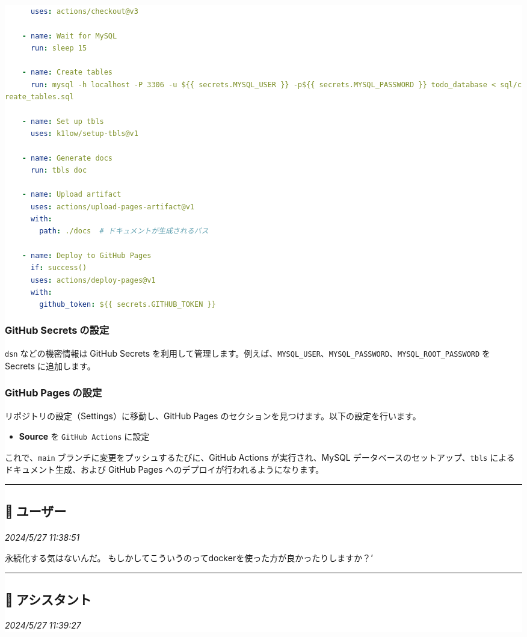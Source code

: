```yaml
      uses: actions/checkout@v3

    - name: Wait for MySQL
      run: sleep 15

    - name: Create tables
      run: mysql -h localhost -P 3306 -u ${{ secrets.MYSQL_USER }} -p${{ secrets.MYSQL_PASSWORD }} todo_database < sql/create_tables.sql

    - name: Set up tbls
      uses: k1low/setup-tbls@v1

    - name: Generate docs
      run: tbls doc

    - name: Upload artifact
      uses: actions/upload-pages-artifact@v1
      with:
        path: ./docs  # ドキュメントが生成されるパス

    - name: Deploy to GitHub Pages
      if: success()
      uses: actions/deploy-pages@v1
      with:
        github_token: ${{ secrets.GITHUB_TOKEN }}
```

### GitHub Secrets の設定

`dsn` などの機密情報は GitHub Secrets を利用して管理します。例えば、`MYSQL_USER`、`MYSQL_PASSWORD`、`MYSQL_ROOT_PASSWORD` を Secrets に追加します。

### GitHub Pages の設定

リポジトリの設定（Settings）に移動し、GitHub Pages のセクションを見つけます。以下の設定を行います。

- **Source** を `GitHub Actions` に設定

これで、`main` ブランチに変更をプッシュするたびに、GitHub Actions が実行され、MySQL データベースのセットアップ、`tbls` によるドキュメント生成、および GitHub Pages へのデプロイが行われるようになります。

---

## 👤 ユーザー
*2024/5/27 11:38:51*

永続化する気はないんだ。
もしかしてこういうのってdockerを使った方が良かったりしますか？’

---

## 🤖 アシスタント
*2024/5/27 11:39:27*
